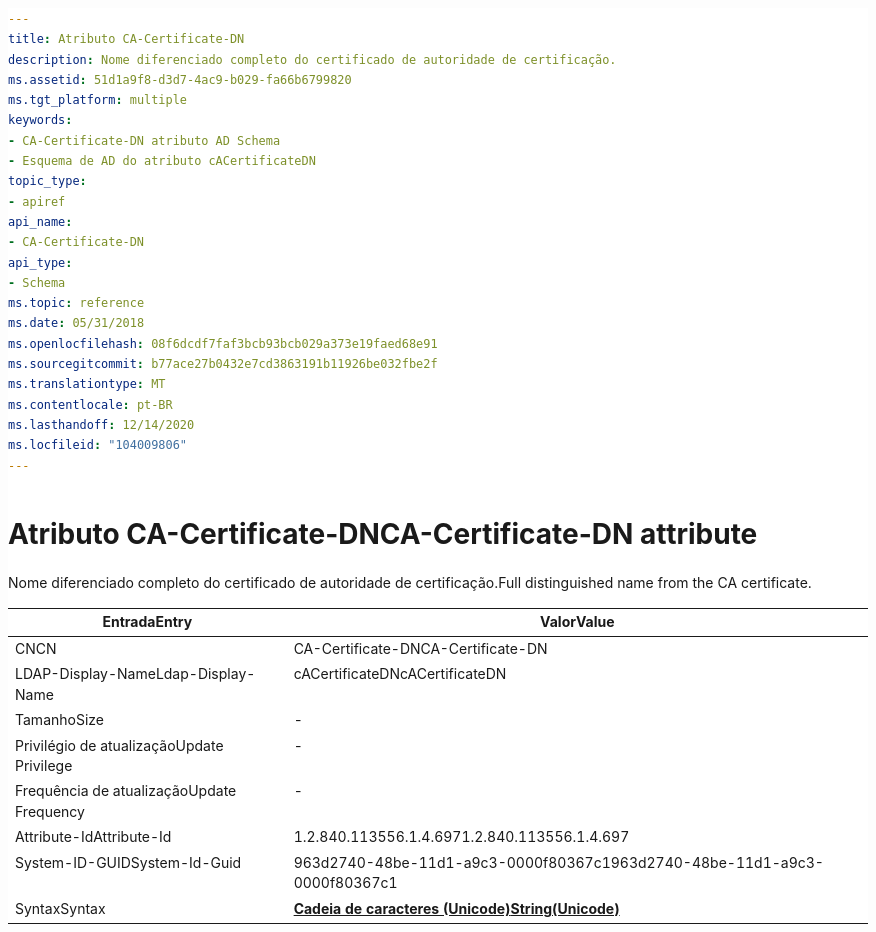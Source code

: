 ```yaml
---
title: Atributo CA-Certificate-DN
description: Nome diferenciado completo do certificado de autoridade de certificação.
ms.assetid: 51d1a9f8-d3d7-4ac9-b029-fa66b6799820
ms.tgt_platform: multiple
keywords:
- CA-Certificate-DN atributo AD Schema
- Esquema de AD do atributo cACertificateDN
topic_type:
- apiref
api_name:
- CA-Certificate-DN
api_type:
- Schema
ms.topic: reference
ms.date: 05/31/2018
ms.openlocfilehash: 08f6dcdf7faf3bcb93bcb029a373e19faed68e91
ms.sourcegitcommit: b77ace27b0432e7cd3863191b11926be032fbe2f
ms.translationtype: MT
ms.contentlocale: pt-BR
ms.lasthandoff: 12/14/2020
ms.locfileid: "104009806"
---
```

# <a name="ca-certificate-dn-attribute"></a><span data-ttu-id="435c8-105">Atributo CA-Certificate-DN</span><span class="sxs-lookup"><span data-stu-id="435c8-105">CA-Certificate-DN attribute</span></span>

<span data-ttu-id="435c8-106">Nome diferenciado completo do certificado de autoridade de certificação.</span><span class="sxs-lookup"><span data-stu-id="435c8-106">Full distinguished name from the CA certificate.</span></span>



| <span data-ttu-id="435c8-107">Entrada</span><span class="sxs-lookup"><span data-stu-id="435c8-107">Entry</span></span> | <span data-ttu-id="435c8-108">Valor</span><span class="sxs-lookup"><span data-stu-id="435c8-108">Value</span></span> |
|-------------------|---------------------------------------------|
| <span data-ttu-id="435c8-109">CN</span><span class="sxs-lookup"><span data-stu-id="435c8-109">CN</span></span>                | <span data-ttu-id="435c8-110">CA-Certificate-DN</span><span class="sxs-lookup"><span data-stu-id="435c8-110">CA-Certificate-DN</span></span>                           |
| <span data-ttu-id="435c8-111">LDAP-Display-Name</span><span class="sxs-lookup"><span data-stu-id="435c8-111">Ldap-Display-Name</span></span> | <span data-ttu-id="435c8-112">cACertificateDN</span><span class="sxs-lookup"><span data-stu-id="435c8-112">cACertificateDN</span></span>                             |
| <span data-ttu-id="435c8-113">Tamanho</span><span class="sxs-lookup"><span data-stu-id="435c8-113">Size</span></span>              | \-                                          |
| <span data-ttu-id="435c8-114">Privilégio de atualização</span><span class="sxs-lookup"><span data-stu-id="435c8-114">Update Privilege</span></span>  | \-                                          |
| <span data-ttu-id="435c8-115">Frequência de atualização</span><span class="sxs-lookup"><span data-stu-id="435c8-115">Update Frequency</span></span>  | \-                                          |
| <span data-ttu-id="435c8-116">Attribute-Id</span><span class="sxs-lookup"><span data-stu-id="435c8-116">Attribute-Id</span></span>      | <span data-ttu-id="435c8-117">1.2.840.113556.1.4.697</span><span class="sxs-lookup"><span data-stu-id="435c8-117">1.2.840.113556.1.4.697</span></span>                      |
| <span data-ttu-id="435c8-118">System-ID-GUID</span><span class="sxs-lookup"><span data-stu-id="435c8-118">System-Id-Guid</span></span>    | <span data-ttu-id="435c8-119">963d2740-48be-11d1-a9c3-0000f80367c1</span><span class="sxs-lookup"><span data-stu-id="435c8-119">963d2740-48be-11d1-a9c3-0000f80367c1</span></span>        |
| <span data-ttu-id="435c8-120">Syntax</span><span class="sxs-lookup"><span data-stu-id="435c8-120">Syntax</span></span>            | [<span data-ttu-id="435c8-121">**Cadeia de caracteres (Unicode)**</span><span class="sxs-lookup"><span data-stu-id="435c8-121">**String(Unicode)**</span></span>](s-string-unicode.md) |
